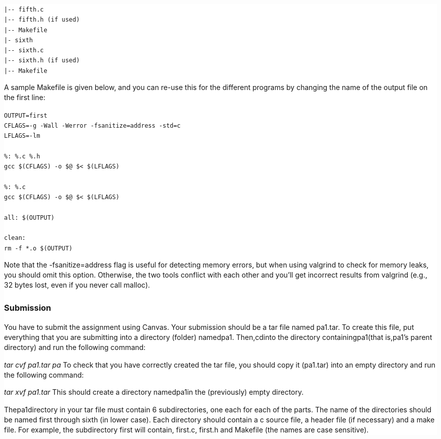 ```
|-- fifth.c
|-- fifth.h (if used)
|-- Makefile
|- sixth
|-- sixth.c
|-- sixth.h (if used)
|-- Makefile
```

A sample Makefile is given below, and you can re-use this for the different programs by changing
the name of the output file on the first line:
```
OUTPUT=first
CFLAGS=-g -Wall -Werror -fsanitize=address -std=c
LFLAGS=-lm

%: %.c %.h
gcc $(CFLAGS) -o $@ $< $(LFLAGS)

%: %.c
gcc $(CFLAGS) -o $@ $< $(LFLAGS)

all: $(OUTPUT)

clean:
rm -f *.o $(OUTPUT)
```

Note that the -fsanitize=address flag is useful for detecting memory errors, but when using valgrind
to check for memory leaks, you should omit this option. Otherwise, the two tools conflict with each
other and you’ll get incorrect results from valgrind (e.g., 32 bytes lost, even if you never call malloc).

### Submission

You have to submit the assignment using Canvas. Your submission should be a tar file named
pa1.tar. To create this file, put everything that you are submitting into a directory (folder)
namedpa1. Then,cdinto the directory containingpa1(that is,pa1’s parent directory) and run
the following command:

*tar cvf pa1.tar pa*
To check that you have correctly created the tar file, you should copy it (pa1.tar) into an empty
directory and run the following command:

*tar xvf pa1.tar*
This should create a directory namedpa1in the (previously) empty directory.

Thepa1directory in your tar file must contain 6 subdirectories, one each for each of the parts. The
name of the directories should be named first through sixth (in lower case). Each directory should
contain a c source file, a header file (if necessary) and a make file. For example, the subdirectory
first will contain, first.c, first.h and Makefile (the names are case sensitive).
